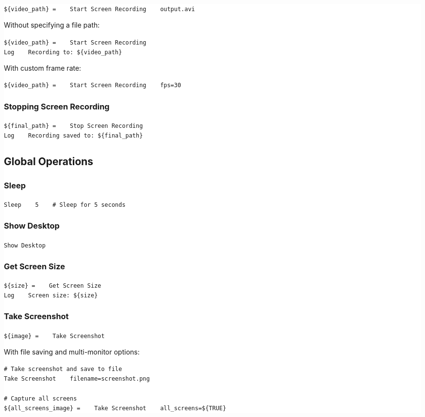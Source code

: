 ```robotframework
${video_path} =    Start Screen Recording    output.avi
```

Without specifying a file path:

```robotframework
${video_path} =    Start Screen Recording
Log    Recording to: ${video_path}
```

With custom frame rate:

```robotframework
${video_path} =    Start Screen Recording    fps=30
```

### Stopping Screen Recording

```robotframework
${final_path} =    Stop Screen Recording
Log    Recording saved to: ${final_path}
```

## Global Operations

### Sleep

```robotframework
Sleep    5    # Sleep for 5 seconds
```

### Show Desktop

```robotframework
Show Desktop
```

### Get Screen Size

```robotframework
${size} =    Get Screen Size
Log    Screen size: ${size}
```

### Take Screenshot

```robotframework
${image} =    Take Screenshot
```

With file saving and multi-monitor options:

```robotframework
# Take screenshot and save to file
Take Screenshot    filename=screenshot.png

# Capture all screens
${all_screens_image} =    Take Screenshot    all_screens=${TRUE}
```
